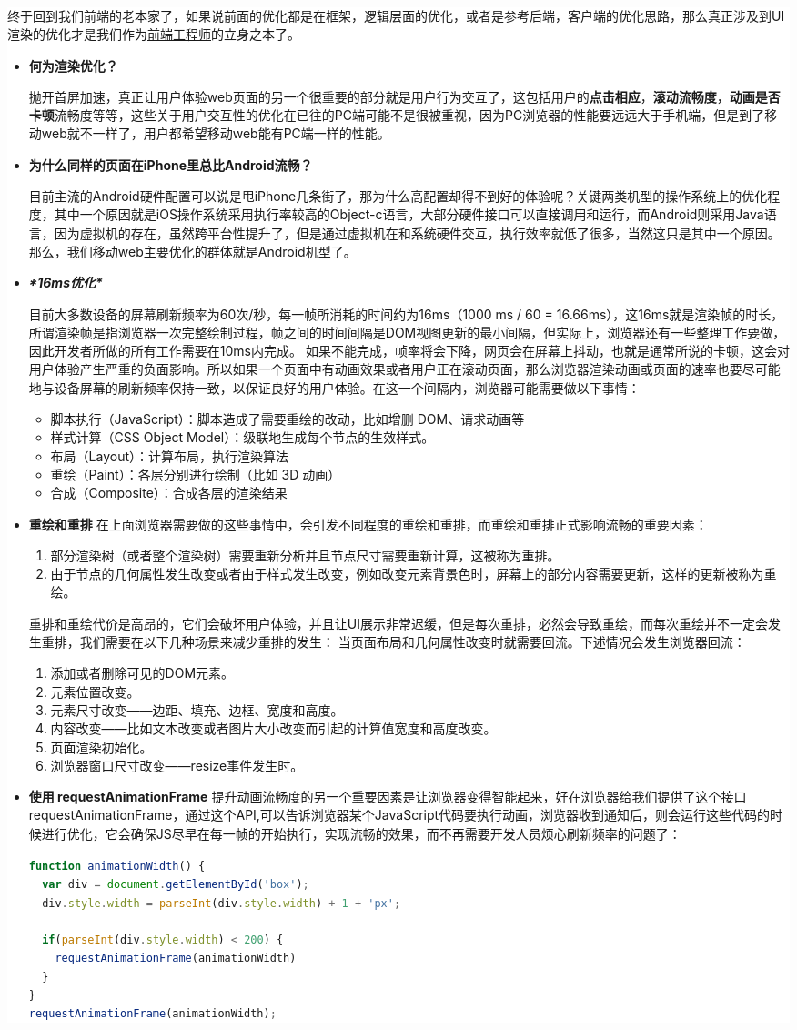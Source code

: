 终于回到我们前端的老本家了，如果说前面的优化都是在框架，逻辑层面的优化，或者是参考后端，客户端的优化思路，那么真正涉及到UI渲染的优化才是我们作为[前端工程师](https://class.imooc.com/sale/fe2020)的立身之本了。

- **何为渲染优化？**

  抛开首屏加速，真正让用户体验web页面的另一个很重要的部分就是用户行为交互了，这包括用户的**点击相应**，**滚动流畅度**，**动画是否卡顿**流畅度等等，这些关于用户交互性的优化在已往的PC端可能不是很被重视，因为PC浏览器的性能要远远大于手机端，但是到了移动web就不一样了，用户都希望移动web能有PC端一样的性能。

- **为什么同样的页面在iPhone里总比Android流畅？**

  目前主流的Android硬件配置可以说是甩iPhone几条街了，那为什么高配置却得不到好的体验呢？关键两类机型的操作系统上的优化程度，其中一个原因就是iOS操作系统采用执行率较高的Object-c语言，大部分硬件接口可以直接调用和运行，而Android则采用Java语言，因为虚拟机的存在，虽然跨平台性提升了，但是通过虚拟机在和系统硬件交互，执行效率就低了很多，当然这只是其中一个原因。那么，我们移动web主要优化的群体就是Android机型了。

- ***\*16ms优化\****

  目前大多数设备的屏幕刷新频率为60次/秒，每一帧所消耗的时间约为16ms（1000 ms / 60 = 16.66ms），这16ms就是渲染帧的时长，所谓渲染帧是指浏览器一次完整绘制过程，帧之间的时间间隔是DOM视图更新的最小间隔，但实际上，浏览器还有一些整理工作要做，因此开发者所做的所有工作需要在10ms内完成。
  如果不能完成，帧率将会下降，网页会在屏幕上抖动，也就是通常所说的卡顿，这会对用户体验产生严重的负面影响。所以如果一个页面中有动画效果或者用户正在滚动页面，那么浏览器渲染动画或页面的速率也要尽可能地与设备屏幕的刷新频率保持一致，以保证良好的用户体验。在这一个间隔内，浏览器可能需要做以下事情：

  - 脚本执行（JavaScript）：脚本造成了需要重绘的改动，比如增删 DOM、请求动画等
  - 样式计算（CSS Object Model）：级联地生成每个节点的生效样式。
  - 布局（Layout）：计算布局，执行渲染算法
  - 重绘（Paint）：各层分别进行绘制（比如 3D 动画）
  - 合成（Composite）：合成各层的渲染结果

- **重绘和重排**
  在上面浏览器需要做的这些事情中，会引发不同程度的重绘和重排，而重绘和重排正式影响流畅的重要因素：

  1. 部分渲染树（或者整个渲染树）需要重新分析并且节点尺寸需要重新计算，这被称为重排。
  2. 由于节点的几何属性发生改变或者由于样式发生改变，例如改变元素背景色时，屏幕上的部分内容需要更新，这样的更新被称为重绘。

  重排和重绘代价是高昂的，它们会破坏用户体验，并且让UI展示非常迟缓，但是每次重排，必然会导致重绘，而每次重绘并不一定会发生重排，我们需要在以下几种场景来减少重排的发生：
  当页面布局和几何属性改变时就需要回流。下述情况会发生浏览器回流：

  1. 添加或者删除可见的DOM元素。
  2. 元素位置改变。
  3. 元素尺寸改变——边距、填充、边框、宽度和高度。
  4. 内容改变——比如文本改变或者图片大小改变而引起的计算值宽度和高度改变。
  5. 页面渲染初始化。
  6. 浏览器窗口尺寸改变——resize事件发生时。

- **使用 requestAnimationFrame**
  提升动画流畅度的另一个重要因素是让浏览器变得智能起来，好在浏览器给我们提供了这个接口requestAnimationFrame，通过这个API,可以告诉浏览器某个JavaScript代码要执行动画，浏览器收到通知后，则会运行这些代码的时候进行优化，它会确保JS尽早在每一帧的开始执行，实现流畅的效果，而不再需要开发人员烦心刷新频率的问题了：

  ```javascript
  function animationWidth() {
    var div = document.getElementById('box');
    div.style.width = parseInt(div.style.width) + 1 + 'px';
  
    if(parseInt(div.style.width) < 200) {
      requestAnimationFrame(animationWidth)
    }
  }
  requestAnimationFrame(animationWidth);
  ```

